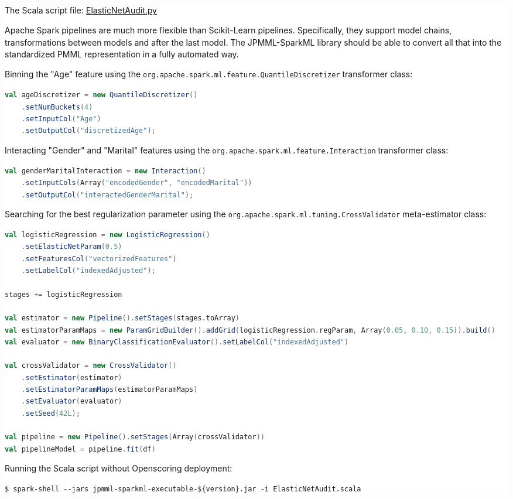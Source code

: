 The Scala script file: [ElasticNetAudit.py](ElasticNetAudit.py)

Apache Spark pipelines are much more flexible than Scikit-Learn pipelines. Specifically, they support model chains, transformations between models and after the last model. The JPMML-SparkML library should be able to convert all that into the standardized PMML representation in a fully automated way.

Binning the "Age" feature using the `org.apache.spark.ml.feature.QuantileDiscretizer` transformer class:

```Scala
val ageDiscretizer = new QuantileDiscretizer()
	.setNumBuckets(4)
	.setInputCol("Age")
	.setOutputCol("discretizedAge");
```

Interacting "Gender" and "Marital" features using the `org.apache.spark.ml.feature.Interaction` transformer class:

```Scala
val genderMaritalInteraction = new Interaction()
	.setInputCols(Array("encodedGender", "encodedMarital"))
	.setOutputCol("interactedGenderMarital");
```

Searching for the best regularization parameter using the `org.apache.spark.ml.tuning.CrossValidator` meta-estimator class:

```Scala
val logisticRegression = new LogisticRegression()
	.setElasticNetParam(0.5)
	.setFeaturesCol("vectorizedFeatures")
	.setLabelCol("indexedAdjusted");

stages += logisticRegression	

val estimator = new Pipeline().setStages(stages.toArray)
val estimatorParamMaps = new ParamGridBuilder().addGrid(logisticRegression.regParam, Array(0.05, 0.10, 0.15)).build()
val evaluator = new BinaryClassificationEvaluator().setLabelCol("indexedAdjusted")

val crossValidator = new CrossValidator()
	.setEstimator(estimator)
	.setEstimatorParamMaps(estimatorParamMaps)
	.setEvaluator(evaluator)
	.setSeed(42L);

val pipeline = new Pipeline().setStages(Array(crossValidator))
val pipelineModel = pipeline.fit(df)
```

Running the Scala script without Openscoring deployment:

```
$ spark-shell --jars jpmml-sparkml-executable-${version}.jar -i ElasticNetAudit.scala
```
